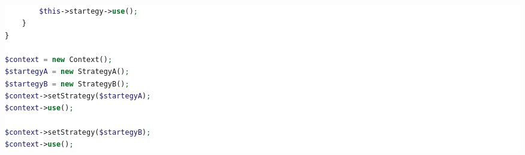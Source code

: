 ```php
        $this->startegy->use();
    }
}

$context = new Context();
$startegyA = new StrategyA();
$startegyB = new StrategyB();
$context->setStrategy($startegyA);
$context->use();

$context->setStrategy($startegyB);
$context->use();
```